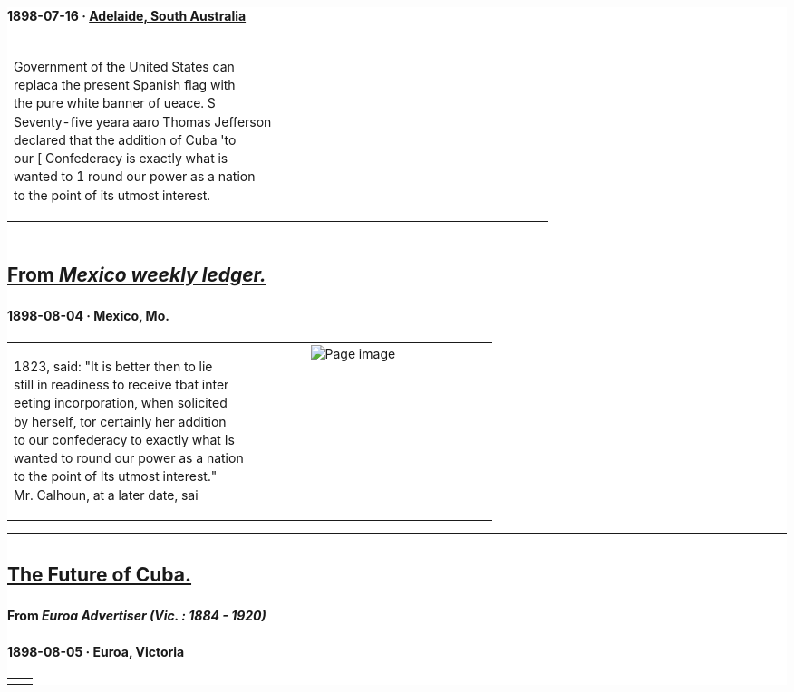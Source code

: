 #### 1898-07-16 &middot; [Adelaide, South Australia](http://dbpedia.org/resource/Adelaide)

<table style="width: 100%;"><tr><td style="width: 50%">

  
Government of the United States can  
replaca the present Spanish flag with  
the pure white banner of ueace. S  
Seventy-five yeara aaro Thomas Jefferson  
declared that the addition of Cuba &#x27;to  
our [ Confederacy is exactly what is  
wanted to 1 round our power as a nation  
to the point of its utmost interest.
</td></tr></table>

---

## [From _Mexico weekly ledger._](https://www.loc.gov/resource/sn89067274/1898-08-04/ed-1/?sp=3)

#### 1898-08-04 &middot; [Mexico, Mo.](http://dbpedia.org/resource/Mexico%2C_Missouri)

<table style="width: 100%;"><tr><td style="width: 50%">

  
1823, said: &quot;It is better then to lie  
still in readiness to receive tbat inter  
eeting incorporation, when solicited  
by herself, tor certainly her addition  
to our confederacy to exactly what Is  
wanted to round our power as a nation  
to the point of Its utmost interest.&quot;  
Mr. Calhoun, at a later date, sai
</td><td style="width: 50%; max-height: 75%; margin: auto; display: block;">
<img alt="Page image" src="https://tile.loc.gov/image-services/iiif/service:ndnp:mohi:batch_mohi_garfield_ver01:data:sn89067274:00294556977:1898080401:0759/pct:44.32449595173837,29.18546365914787,9.8428321955866,3.8596491228070176/!600,600/0/default.jpg"/>
</td>
</tr></table>

---

## [The Future of Cuba.](http://trove.nla.gov.au/ndp/del/article/70075698)

#### From _Euroa Advertiser (Vic. : 1884 - 1920)_

#### 1898-08-05 &middot; [Euroa, Victoria](http://dbpedia.org/resource/Euroa)

<table style="width: 100%;"><tr><td style="width: 50%">

  